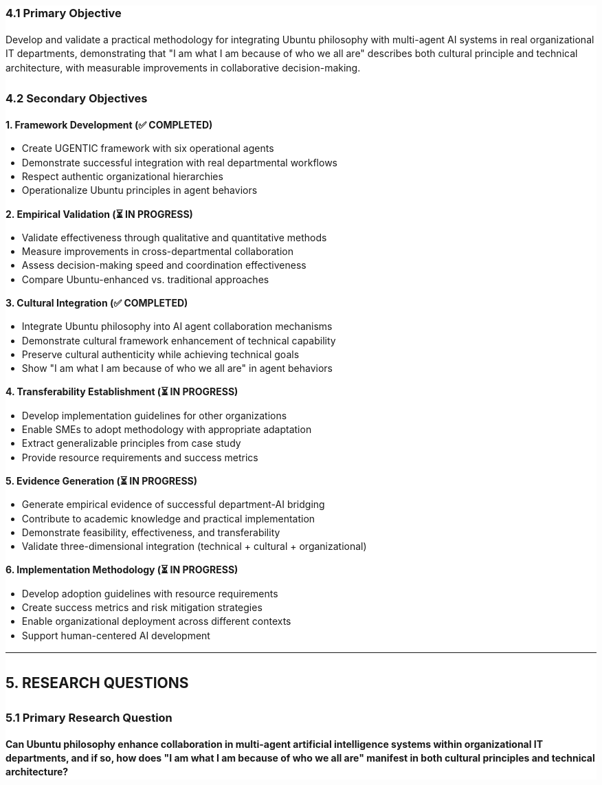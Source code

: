 ### 4.1 Primary Objective

Develop and validate a practical methodology for integrating Ubuntu philosophy with multi-agent AI systems in real organizational IT departments, demonstrating that "I am what I am because of who we all are" describes both cultural principle and technical architecture, with measurable improvements in collaborative decision-making.

### 4.2 Secondary Objectives

**1. Framework Development (✅ COMPLETED)**
- Create UGENTIC framework with six operational agents
- Demonstrate successful integration with real departmental workflows  
- Respect authentic organizational hierarchies
- Operationalize Ubuntu principles in agent behaviors

**2. Empirical Validation (⏳ IN PROGRESS)**
- Validate effectiveness through qualitative and quantitative methods
- Measure improvements in cross-departmental collaboration
- Assess decision-making speed and coordination effectiveness
- Compare Ubuntu-enhanced vs. traditional approaches

**3. Cultural Integration (✅ COMPLETED)**
- Integrate Ubuntu philosophy into AI agent collaboration mechanisms
- Demonstrate cultural framework enhancement of technical capability
- Preserve cultural authenticity while achieving technical goals
- Show "I am what I am because of who we all are" in agent behaviors

**4. Transferability Establishment (⏳ IN PROGRESS)**  
- Develop implementation guidelines for other organizations
- Enable SMEs to adopt methodology with appropriate adaptation
- Extract generalizable principles from case study
- Provide resource requirements and success metrics

**5. Evidence Generation (⏳ IN PROGRESS)**
- Generate empirical evidence of successful department-AI bridging
- Contribute to academic knowledge and practical implementation
- Demonstrate feasibility, effectiveness, and transferability
- Validate three-dimensional integration (technical + cultural + organizational)

**6. Implementation Methodology (⏳ IN PROGRESS)**
- Develop adoption guidelines with resource requirements
- Create success metrics and risk mitigation strategies
- Enable organizational deployment across different contexts
- Support human-centered AI development

---

## 5. RESEARCH QUESTIONS

### 5.1 Primary Research Question

**Can Ubuntu philosophy enhance collaboration in multi-agent artificial intelligence systems within organizational IT departments, and if so, how does "I am what I am because of who we all are" manifest in both cultural principles and technical architecture?**
